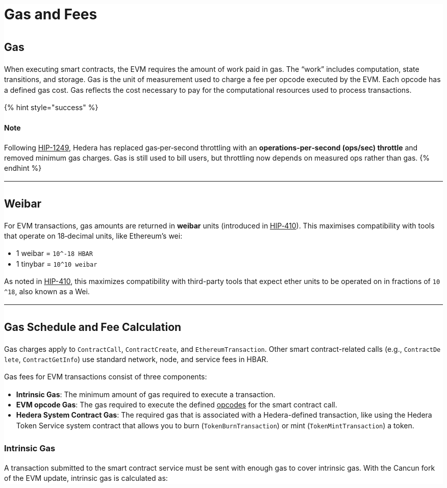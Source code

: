 # Gas and Fees

## Gas

When executing smart contracts, the EVM requires the amount of work paid in gas. The “work” includes computation, state transitions, and storage. Gas is the unit of measurement used to charge a fee per opcode executed by the EVM. Each opcode has a defined gas cost. Gas reflects the cost necessary to pay for the computational resources used to process transactions.

{% hint style="success" %}
#### **Note**

Following [HIP-1249](https://hips.hedera.com/hip/hip-1249), Hedera has replaced gas‑per‑second throttling with an **operations‑per‑second (ops/sec) throttle** and removed minimum gas charges. Gas is still used to bill users, but throttling now depends on measured ops rather than gas.
{% endhint %}

***

## **Weibar**

For EVM transactions, gas amounts are returned in **weibar** units (introduced in [HIP‑410](https://hips.hedera.com/hip/hip-410)). This maximises compatibility with tools that operate on 18‑decimal units, like Ethereum’s wei:

* 1 weibar = `10^-18 HBAR`
* 1 tinybar = `10^10 weibar`

As noted in [HIP-410](https://hips.hedera.com/hip/hip-410), this maximizes compatibility with third-party tools that expect ether units to be operated on in fractions of `10^18`, also known as a Wei.

***

## **Gas Schedule and Fee Calculation**

Gas charges apply to `ContractCall`, `ContractCreate`, and `EthereumTransaction`. Other smart contract-related calls (e.g., `ContractDelete`, `ContractGetInfo`) use standard network, node, and service fees in HBAR.

Gas fees for EVM transactions consist of three components:

* **Intrinsic Gas**: The minimum amount of gas required to execute a transaction.
* **EVM opcode Gas**: The gas required to execute the defined [opcodes](../../support-and-community/glossary.md#opcodes) for the smart contract call.
* **Hedera System Contract Gas**: The required gas that is associated with a Hedera-defined transaction, like using the Hedera Token Service system contract that allows you to burn (`TokenBurnTransaction`) or mint (`TokenMintTransaction`) a token.

### Intrinsic Gas

A transaction submitted to the smart contract service must be sent with enough gas to cover intrinsic gas. With the Cancun fork of the EVM update, intrinsic gas is calculated as:
